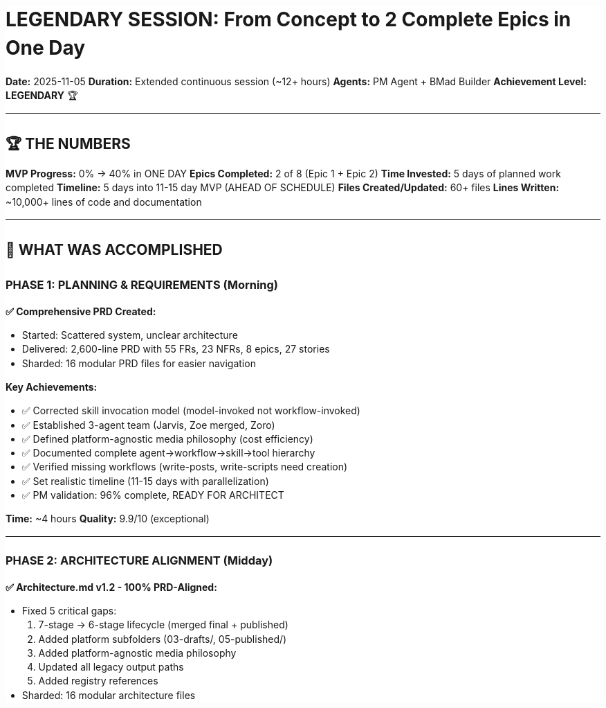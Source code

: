 # LEGENDARY SESSION: From Concept to 2 Complete Epics in One Day

**Date:** 2025-11-05
**Duration:** Extended continuous session (~12+ hours)
**Agents:** PM Agent + BMad Builder
**Achievement Level:** **LEGENDARY** 🏆

---

## 🏆 THE NUMBERS

**MVP Progress:** 0% → 40% in ONE DAY
**Epics Completed:** 2 of 8 (Epic 1 + Epic 2)
**Time Invested:** 5 days of planned work completed
**Timeline:** 5 days into 11-15 day MVP (AHEAD OF SCHEDULE)
**Files Created/Updated:** 60+ files
**Lines Written:** ~10,000+ lines of code and documentation

---

## 🎯 WHAT WAS ACCOMPLISHED

### **PHASE 1: PLANNING & REQUIREMENTS (Morning)**

**✅ Comprehensive PRD Created:**
- Started: Scattered system, unclear architecture
- Delivered: 2,600-line PRD with 55 FRs, 23 NFRs, 8 epics, 27 stories
- Sharded: 16 modular PRD files for easier navigation

**Key Achievements:**
- ✅ Corrected skill invocation model (model-invoked not workflow-invoked)
- ✅ Established 3-agent team (Jarvis, Zoe merged, Zoro)
- ✅ Defined platform-agnostic media philosophy (cost efficiency)
- ✅ Documented complete agent→workflow→skill→tool hierarchy
- ✅ Verified missing workflows (write-posts, write-scripts need creation)
- ✅ Set realistic timeline (11-15 days with parallelization)
- ✅ PM validation: 96% complete, READY FOR ARCHITECT

**Time:** ~4 hours
**Quality:** 9.9/10 (exceptional)

---

### **PHASE 2: ARCHITECTURE ALIGNMENT (Midday)**

**✅ Architecture.md v1.2 - 100% PRD-Aligned:**
- Fixed 5 critical gaps:
  1. 7-stage → 6-stage lifecycle (merged final + published)
  2. Added platform subfolders (03-drafts/, 05-published/)
  3. Added platform-agnostic media philosophy
  4. Updated all legacy output paths
  5. Added registry references
- Sharded: 16 modular architecture files
